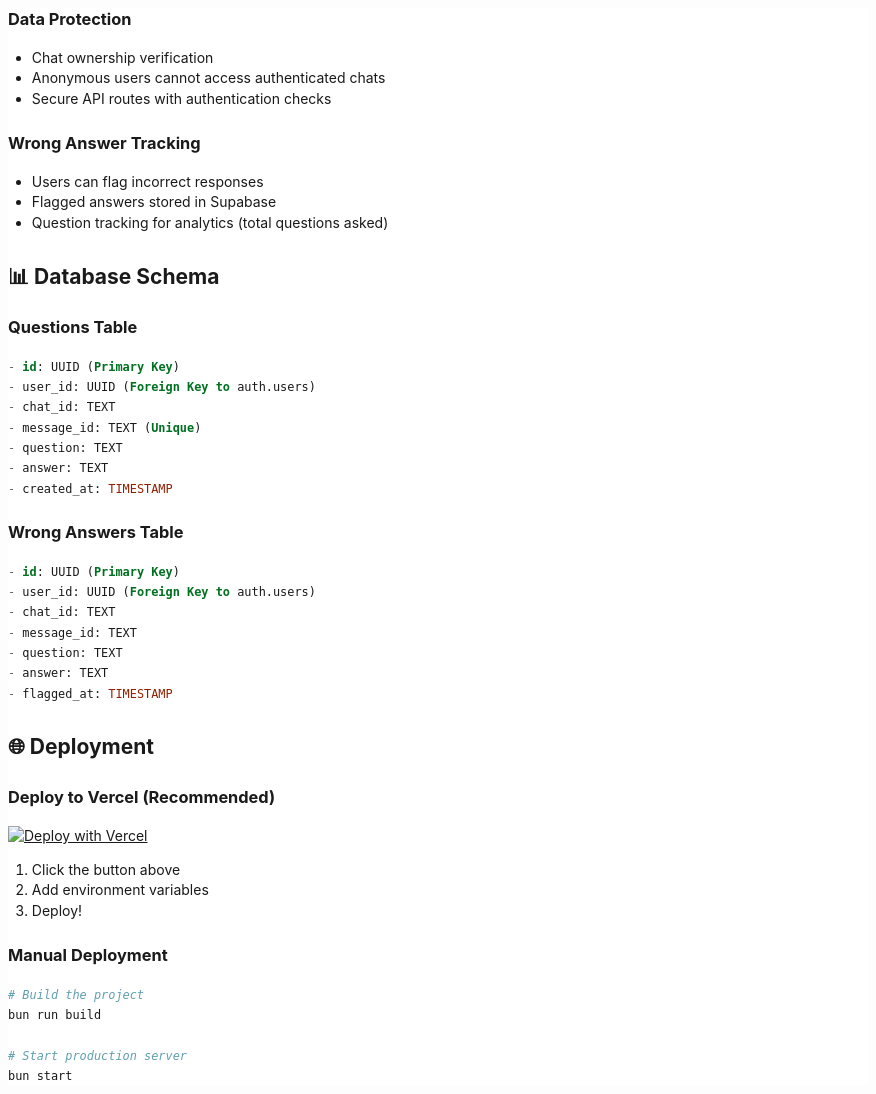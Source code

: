 ### Data Protection
- Chat ownership verification
- Anonymous users cannot access authenticated chats
- Secure API routes with authentication checks

### Wrong Answer Tracking
- Users can flag incorrect responses
- Flagged answers stored in Supabase
- Question tracking for analytics (total questions asked)

## 📊 Database Schema

### Questions Table
```sql
- id: UUID (Primary Key)
- user_id: UUID (Foreign Key to auth.users)
- chat_id: TEXT
- message_id: TEXT (Unique)
- question: TEXT
- answer: TEXT
- created_at: TIMESTAMP
```

### Wrong Answers Table
```sql
- id: UUID (Primary Key)
- user_id: UUID (Foreign Key to auth.users)
- chat_id: TEXT
- message_id: TEXT
- question: TEXT
- answer: TEXT
- flagged_at: TIMESTAMP
```

## 🌐 Deployment

### Deploy to Vercel (Recommended)

[![Deploy with Vercel](https://vercel.com/button)](https://vercel.com/new/clone?repository-url=https://github.com/purelyricky/unideb-ask)

1. Click the button above
2. Add environment variables
3. Deploy!

### Manual Deployment

```bash
# Build the project
bun run build

# Start production server
bun start
```
